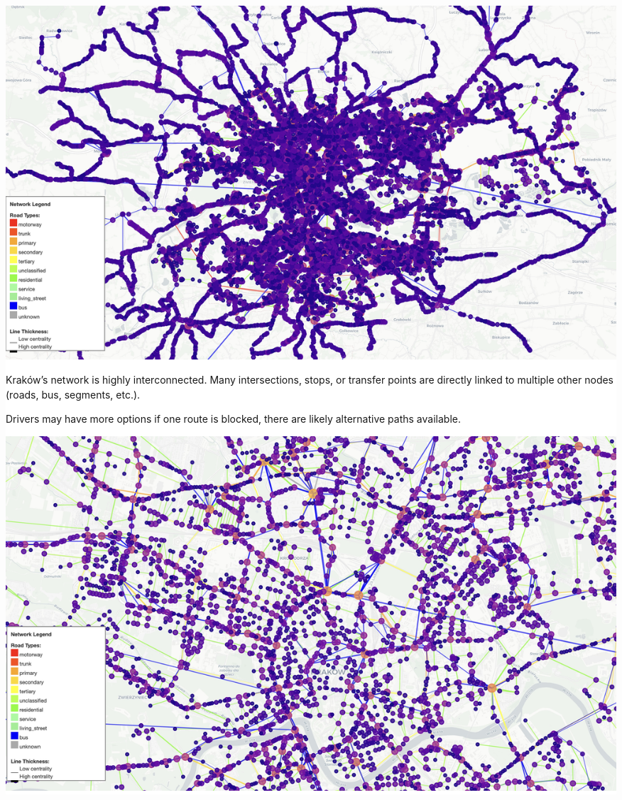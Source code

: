 ![2025-06-05 at 21.10.45.jpeg](img/multimodal_degree_centrality.jpeg)

Kraków’s network is highly interconnected. Many intersections, stops, or transfer points are directly linked to multiple other nodes (roads, bus, segments, etc.).

Drivers may have more options if one route is blocked, there are likely alternative paths available.

![2025-06-05 at 21.11.46.jpeg](img/top_degree_nodes_map.jpeg)
